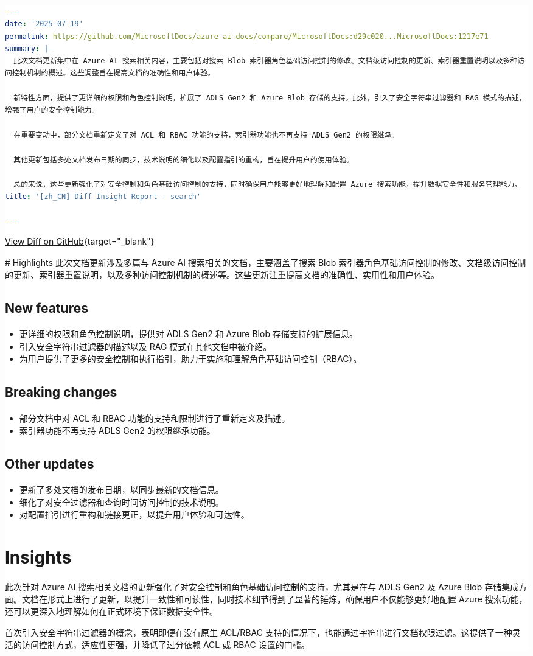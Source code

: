```yaml
---
date: '2025-07-19'
permalink: https://github.com/MicrosoftDocs/azure-ai-docs/compare/MicrosoftDocs:d29c020...MicrosoftDocs:1217e71
summary: |-
  此次文档更新集中在 Azure AI 搜索相关内容，主要包括对搜索 Blob 索引器角色基础访问控制的修改、文档级访问控制的更新、索引器重置说明以及多种访问控制机制的概述。这些调整旨在提高文档的准确性和用户体验。

  新特性方面，提供了更详细的权限和角色控制说明，扩展了 ADLS Gen2 和 Azure Blob 存储的支持。此外，引入了安全字符串过滤器和 RAG 模式的描述，增强了用户的安全控制能力。

  在重要变动中，部分文档重新定义了对 ACL 和 RBAC 功能的支持，索引器功能也不再支持 ADLS Gen2 的权限继承。

  其他更新包括多处文档发布日期的同步，技术说明的细化以及配置指引的重构，旨在提升用户的使用体验。

  总的来说，这些更新强化了对安全控制和角色基础访问控制的支持，同时确保用户能够更好地理解和配置 Azure 搜索功能，提升数据安全性和服务管理能力。
title: '[zh_CN] Diff Insight Report - search'

---
```


[View Diff on GitHub](https://github.com/MicrosoftDocs/azure-ai-docs/compare/MicrosoftDocs:d29c020...MicrosoftDocs:1217e71){target="_blank"}

<format>
# Highlights
此次文档更新涉及多篇与 Azure AI 搜索相关的文档，主要涵盖了搜索 Blob 索引器角色基础访问控制的修改、文档级访问控制的更新、索引器重置说明，以及多种访问控制机制的概述等。这些更新注重提高文档的准确性、实用性和用户体验。

## New features
- 更详细的权限和角色控制说明，提供对 ADLS Gen2 和 Azure Blob 存储支持的扩展信息。
- 引入安全字符串过滤器的描述以及 RAG 模式在其他文档中被介绍。
- 为用户提供了更多的安全控制和执行指引，助力于实施和理解角色基础访问控制（RBAC）。

## Breaking changes
- 部分文档中对 ACL 和 RBAC 功能的支持和限制进行了重新定义及描述。
- 索引器功能不再支持 ADLS Gen2 的权限继承功能。 

## Other updates
- 更新了多处文档的发布日期，以同步最新的文档信息。
- 细化了对安全过滤器和查询时间访问控制的技术说明。
- 对配置指引进行重构和链接更正，以提升用户体验和可达性。

# Insights
此次针对 Azure AI 搜索相关文档的更新强化了对安全控制和角色基础访问控制的支持，尤其是在与 ADLS Gen2 及 Azure Blob 存储集成方面。文档在形式上进行了更新，以提升一致性和可读性，同时技术细节得到了显著的锤炼，确保用户不仅能够更好地配置 Azure 搜索功能，还可以更深入地理解如何在正式环境下保证数据安全性。

首次引入安全字符串过滤器的概念，表明即便在没有原生 ACL/RBAC 支持的情况下，也能通过字符串进行文档权限过滤。这提供了一种灵活的访问控制方式，适应性更强，并降低了过分依赖 ACL 或 RBAC 设置的门槛。
